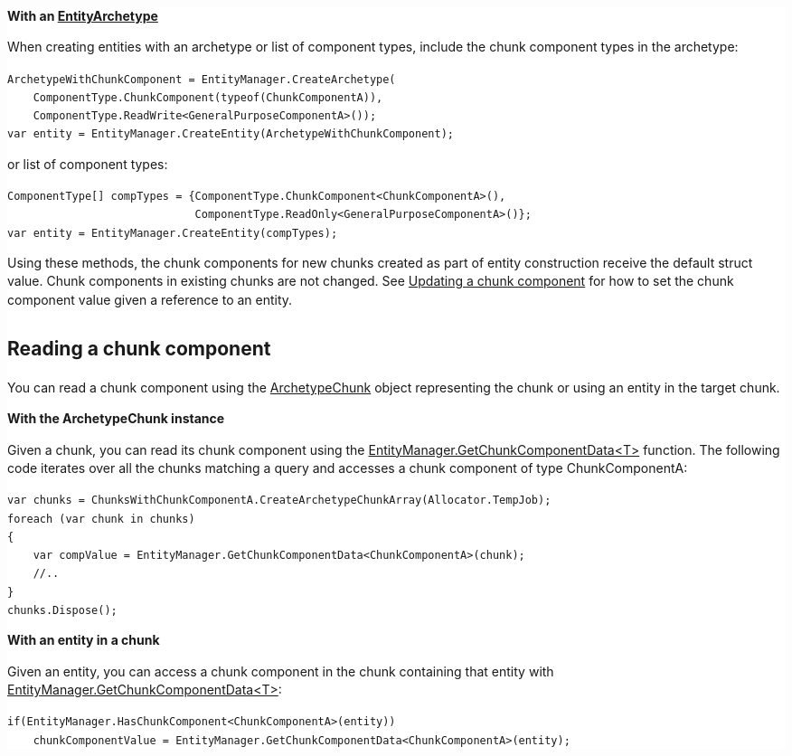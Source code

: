**With an [EntityArchetype](xref:Unity.Entities.EntityArchetype)**

When creating entities with an archetype or list of component types, include the chunk component types in the archetype:

```
ArchetypeWithChunkComponent = EntityManager.CreateArchetype(
    ComponentType.ChunkComponent(typeof(ChunkComponentA)),
    ComponentType.ReadWrite<GeneralPurposeComponentA>());
var entity = EntityManager.CreateEntity(ArchetypeWithChunkComponent);

```

or list of component types:

```
ComponentType[] compTypes = {ComponentType.ChunkComponent<ChunkComponentA>(),
                             ComponentType.ReadOnly<GeneralPurposeComponentA>()};
var entity = EntityManager.CreateEntity(compTypes);
```

Using these methods, the chunk components for new chunks created as part of entity construction receive the default struct value. Chunk components in existing chunks are not changed. See [Updating a chunk component](#update) for how to set the chunk component value given a reference to an entity.

<a name="read"></a>
## Reading a chunk component 

You can read a chunk component using the [ArchetypeChunk](xref:Unity.Entities.ArchetypeChunk) object representing the chunk or using an entity in the target chunk.

**With the ArchetypeChunk instance**

Given a chunk, you can read its chunk component using the [EntityManager.GetChunkComponentData&lt;T&gt;](xref:Unity.Entities.EntityManager.GetChunkComponentData``1(Unity.Entities.ArchetypeChunk)) function. The following code iterates over all the chunks matching a query and accesses a chunk component of type ChunkComponentA:

```
var chunks = ChunksWithChunkComponentA.CreateArchetypeChunkArray(Allocator.TempJob);
foreach (var chunk in chunks)
{
    var compValue = EntityManager.GetChunkComponentData<ChunkComponentA>(chunk);
    //..
}
chunks.Dispose();
```

**With an entity in a chunk**

Given an entity, you can access a chunk component in the chunk containing that entity with [EntityManager.GetChunkComponentData&lt;T&gt;](xref:Unity.Entities.EntityManager.GetChunkComponentData``1(Unity.Entities.Entity)):

```
if(EntityManager.HasChunkComponent<ChunkComponentA>(entity))
    chunkComponentValue = EntityManager.GetChunkComponentData<ChunkComponentA>(entity);
```
